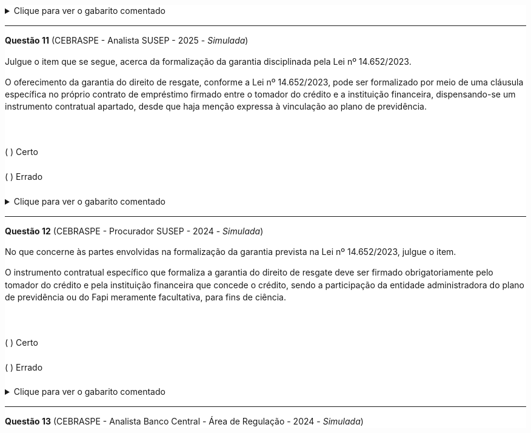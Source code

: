 <details><summary>Clique para ver o gabarito comentado</summary></details>

---

**<a name="cebraspe-q11"></a>Questão 11** (CEBRASPE - Analista SUSEP - 2025 - *Simulada*)

Julgue o item que se segue, acerca da formalização da garantia disciplinada pela Lei nº 14.652/2023.

O oferecimento da garantia do direito de resgate, conforme a Lei nº 14.652/2023, pode ser formalizado por meio de uma
cláusula específica no próprio contrato de empréstimo firmado entre o tomador do crédito e a instituição financeira,
dispensando-se um instrumento contratual apartado, desde que haja menção expressa à vinculação ao plano de previdência.


<br/>
<br/>
		( ) Certo
<br/>
<br/>
		( ) Errado
<br/>
<br/>

<details><summary>Clique para ver o gabarito comentado</summary></details>

---

**<a name="cebraspe-q12"></a>Questão 12** (CEBRASPE - Procurador SUSEP - 2024 - *Simulada*)

No que concerne às partes envolvidas na formalização da garantia prevista na Lei nº 14.652/2023, julgue o item.

O instrumento contratual específico que formaliza a garantia do direito de resgate deve ser firmado obrigatoriamente
pelo tomador do crédito e pela instituição financeira que concede o crédito, sendo a participação da entidade
administradora do plano de previdência ou do Fapi meramente facultativa, para fins de ciência.


<br/>
<br/>
		( ) Certo
<br/>
<br/>
		( ) Errado
<br/>
<br/>

<details><summary>Clique para ver o gabarito comentado</summary></details>

---

**<a name="cebraspe-q13"></a>Questão 13** (CEBRASPE - Analista Banco Central - Área de Regulação - 2024 - *Simulada*)

